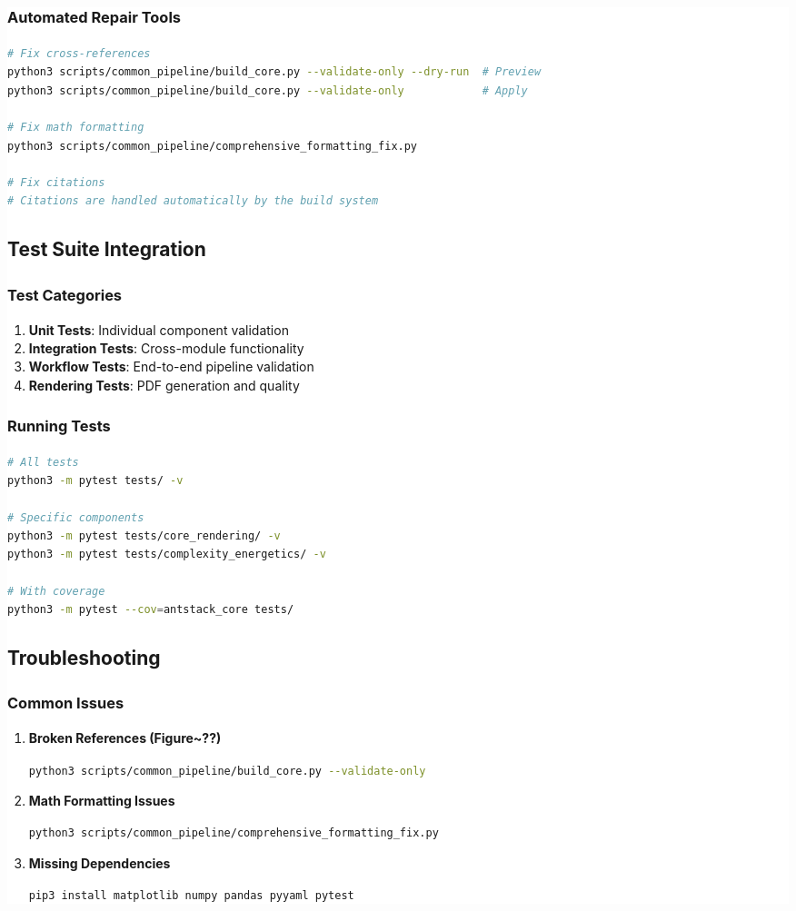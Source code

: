 ### Automated Repair Tools

```bash
# Fix cross-references
python3 scripts/common_pipeline/build_core.py --validate-only --dry-run  # Preview
python3 scripts/common_pipeline/build_core.py --validate-only            # Apply

# Fix math formatting
python3 scripts/common_pipeline/comprehensive_formatting_fix.py

# Fix citations
# Citations are handled automatically by the build system
```

## Test Suite Integration

### Test Categories

1. **Unit Tests**: Individual component validation
2. **Integration Tests**: Cross-module functionality
3. **Workflow Tests**: End-to-end pipeline validation
4. **Rendering Tests**: PDF generation and quality

### Running Tests

```bash
# All tests
python3 -m pytest tests/ -v

# Specific components
python3 -m pytest tests/core_rendering/ -v
python3 -m pytest tests/complexity_energetics/ -v

# With coverage
python3 -m pytest --cov=antstack_core tests/
```

## Troubleshooting

### Common Issues

1. **Broken References (Figure~??)**
   ```bash
   python3 scripts/common_pipeline/build_core.py --validate-only
   ```

2. **Math Formatting Issues**
   ```bash
   python3 scripts/common_pipeline/comprehensive_formatting_fix.py
   ```

3. **Missing Dependencies**
   ```bash
   pip3 install matplotlib numpy pandas pyyaml pytest
   ```
